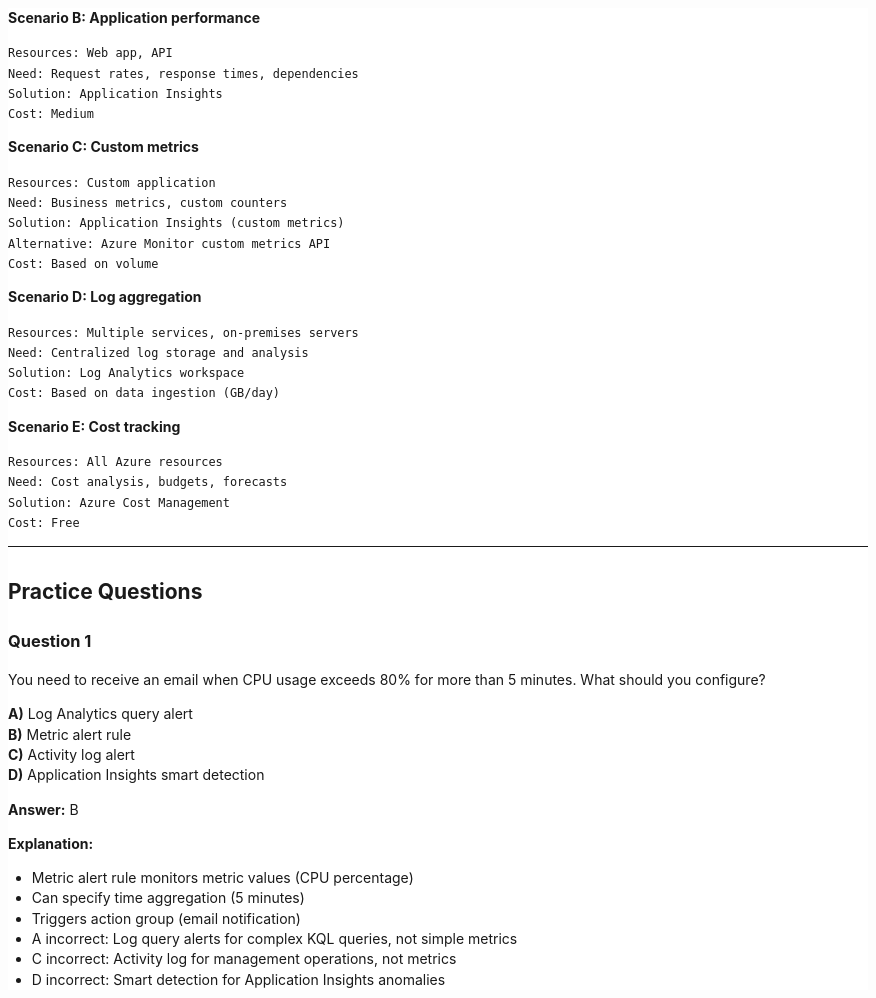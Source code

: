 **Scenario B: Application performance**
```
Resources: Web app, API
Need: Request rates, response times, dependencies
Solution: Application Insights
Cost: Medium
```

**Scenario C: Custom metrics**
```
Resources: Custom application
Need: Business metrics, custom counters
Solution: Application Insights (custom metrics)
Alternative: Azure Monitor custom metrics API
Cost: Based on volume
```

**Scenario D: Log aggregation**
```
Resources: Multiple services, on-premises servers
Need: Centralized log storage and analysis
Solution: Log Analytics workspace
Cost: Based on data ingestion (GB/day)
```

**Scenario E: Cost tracking**
```
Resources: All Azure resources
Need: Cost analysis, budgets, forecasts
Solution: Azure Cost Management
Cost: Free
```

---

## Practice Questions

### Question 1

You need to receive an email when CPU usage exceeds 80% for more than 5 minutes. What should you configure?

**A)** Log Analytics query alert  
**B)** Metric alert rule  
**C)** Activity log alert  
**D)** Application Insights smart detection

**Answer:** B

**Explanation:**
- Metric alert rule monitors metric values (CPU percentage)
- Can specify time aggregation (5 minutes)
- Triggers action group (email notification)
- A incorrect: Log query alerts for complex KQL queries, not simple metrics
- C incorrect: Activity log for management operations, not metrics
- D incorrect: Smart detection for Application Insights anomalies
